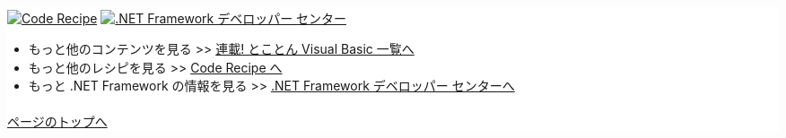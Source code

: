<tbody>
<tr>
<td><a href="http://msdn.microsoft.com/ja-jp/samplecode.recipe" target="_blank"><img src="-ff950935.coderecipe_180x70%28ja-jp,msdn.10%29.jpg" border="0" alt="Code Recipe" width="180" height="70" style="margin-top:3px"></a></td>
<td><a href="http://msdn.microsoft.com/ja-jp/netframework/" target="_blank"><img src="-ff950935.netframework_180x70%28ja-jp,msdn.10%29.jpg" border="0" alt=".NET Framework デベロッパー センター" width="180" height="70" style="margin-top:3px"></a></td>
<td>
<ul>
<li>もっと他のコンテンツを見る &gt;&gt; <a href="http://msdn.microsoft.com/ja-jp/ff357686" target="_blank">
連載! とことん Visual Basic 一覧へ</a> </li><li>もっと他のレシピを見る &gt;&gt; <a href="http://msdn.microsoft.com/ja-jp/samplecode.recipe" target="_blank">
Code Recipe へ</a> </li><li>もっと .NET Framework の情報を見る &gt;&gt; <a href="http://msdn.microsoft.com/ja-jp/netframework/" target="_blank">
.NET Framework デベロッパー センターへ</a> </li></ul>
</td>
</tr>
</tbody>
</table>
<p style="margin-top:20px"><a href="#top"><img src="-top.gif" border="0" alt="">ページのトップへ</a></p>
</div>
</div>
